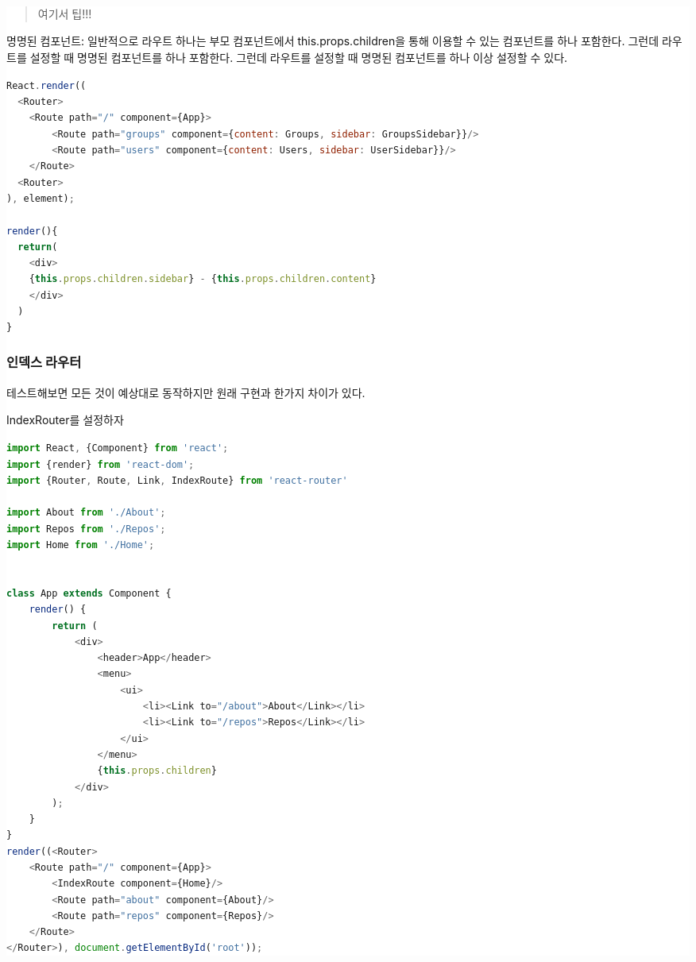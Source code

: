  >여기서 팁!!!

 명명된 컴포넌트: 일반적으로 라우트 하나는 부모 컴포넌트에서 this.props.children을 통해 이용할 수 있는 컴포넌트를 하나 포함한다. 그런데 라우트를 설정할 때 명명된 컴포넌트를 하나 포함한다. 그런데 라우트를 설정할 때 명명된 컴포넌트를 하나 이상 설정할 수 있다.

 ```javascript
 React.render((
   <Router>
     <Route path="/" component={App}>
         <Route path="groups" component={content: Groups, sidebar: GroupsSidebar}}/>
         <Route path="users" component={content: Users, sidebar: UserSidebar}}/>
     </Route>
   <Router>
 ), element);

 render(){
   return(
     <div>
     {this.props.children.sidebar} - {this.props.children.content}
     </div>  
   )
 }

 ```

### 인덱스 라우터

테스트해보면 모든 것이 예상대로 동작하지만 원래 구현과 한가지 차이가 있다.

IndexRouter를 설정하자
```javascript
import React, {Component} from 'react';
import {render} from 'react-dom';
import {Router, Route, Link, IndexRoute} from 'react-router'

import About from './About';
import Repos from './Repos';
import Home from './Home';


class App extends Component {
    render() {
        return (
            <div>
                <header>App</header>
                <menu>
                    <ui>
                        <li><Link to="/about">About</Link></li>
                        <li><Link to="/repos">Repos</Link></li>
                    </ui>
                </menu>
                {this.props.children}
            </div>
        );
    }
}
render((<Router>
    <Route path="/" component={App}>
        <IndexRoute component={Home}/>
        <Route path="about" component={About}/>
        <Route path="repos" component={Repos}/>
    </Route>
</Router>), document.getElementById('root'));

```
